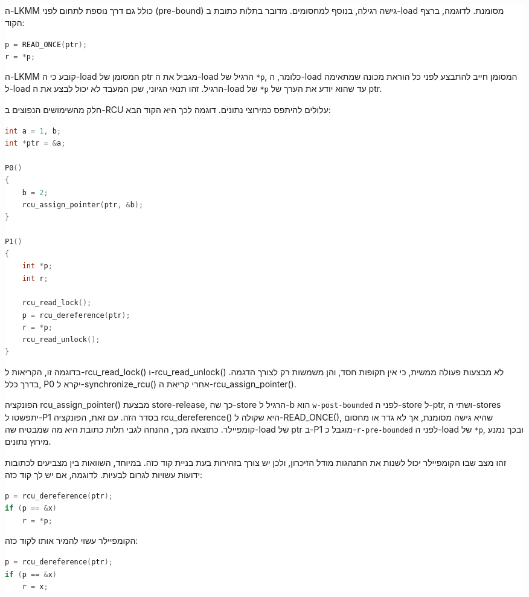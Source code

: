 ה-LKMM כולל גם דרך נוספת לתחום לפני (pre-bound) גישה רגילה, בנוסף למחסומים. מדובר בתלות כתובת ב-load מסומנת. לדוגמה, ברצף הקוד:

```c
p = READ_ONCE(ptr);
r = *p;
```

ה-LKMM קובע כי ה-load המסומן של ptr מגביל את ה-load הרגיל של `*p`, כלומר, ה-load המסומן חייב להתבצע לפני כל הוראת מכונה שמתאימה ל-load הרגיל. זהו תנאי הגיוני, שכן המעבד לא יכול לבצע את ה-load של `*p` עד שהוא יודע את הערך של ptr. 

 חלק מהשימושים הנפוצים ב-RCU עלולים להיתפס כמירוצי נתונים. דוגמה לכך היא הקוד הבא: 

```c
int a = 1, b;
int *ptr = &a;

P0()
{
	b = 2;
	rcu_assign_pointer(ptr, &b);
}

P1()
{
	int *p;
	int r;

	rcu_read_lock();
	p = rcu_dereference(ptr);
	r = *p;
	rcu_read_unlock();
}
```

בדוגמה זו, הקריאות ל-rcu_read_lock() ו-rcu_read_unlock() לא מבצעות פעולה ממשית, כי אין תקופות חסד, והן משמשות רק לצורך הדגמה. בדרך כלל, P0 יקרא ל-synchronize_rcu() אחרי קריאת ה-rcu_assign_pointer().

הפונקציה rcu_assign_pointer() מבצעת store-release, כך שה-store הרגיל ל-b הוא `w-post-bounded` לפני ה-store ל-ptr, ושתי ה-stores יתפשטו ל-P1 בסדר הזה. עם זאת, הפונקציה rcu_dereference() היא שקולה ל-READ_ONCE(), שהיא גישה מסומנת, אך לא גדר או מחסום קומפיילר. כתוצאה מכך, ההנחה לגבי תלות כתובת היא מה שמבטיח שה-load של ptr ב-P1 מוגבל כ-`r-pre-bounded` לפני ה-load של `*p`, ובכך נמנע מירוץ נתונים.

זהו מצב שבו הקומפיילר יכול לשנות את התנהגות מודל הזיכרון, ולכן יש צורך בזהירות בעת בניית קוד כזה. במיוחד, השוואות בין מצביעים לכתובות ידועות עשויות לגרום לבעיות. לדוגמה, אם יש לך קוד כזה:

```c
p = rcu_dereference(ptr);
if (p == &x)
	r = *p;
```

הקומפיילר עשוי להמיר אותו לקוד כזה:

```c
p = rcu_dereference(ptr);
if (p == &x)
	r = x;
```
